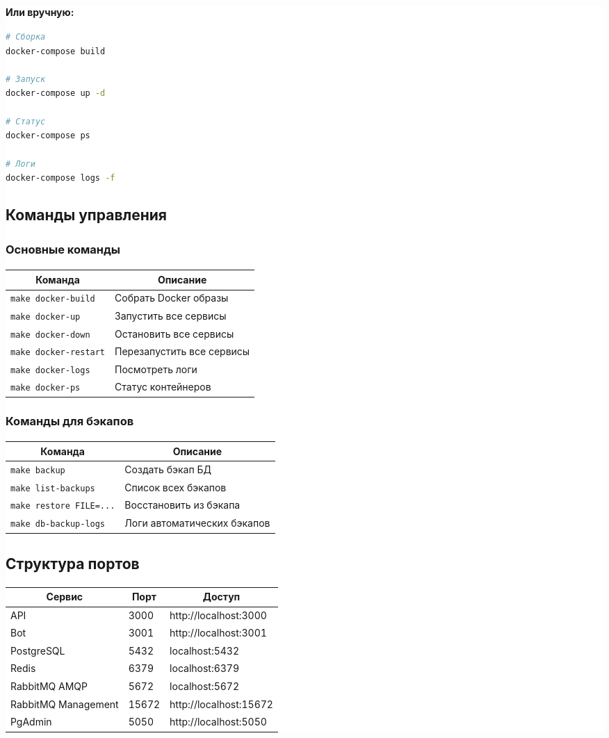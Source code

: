 **Или вручную:**

```bash
# Сборка
docker-compose build

# Запуск
docker-compose up -d

# Статус
docker-compose ps

# Логи
docker-compose logs -f
```

## Команды управления

### Основные команды

| Команда               | Описание                  |
| --------------------- | ------------------------- |
| `make docker-build`   | Собрать Docker образы     |
| `make docker-up`      | Запустить все сервисы     |
| `make docker-down`    | Остановить все сервисы    |
| `make docker-restart` | Перезапустить все сервисы |
| `make docker-logs`    | Посмотреть логи           |
| `make docker-ps`      | Статус контейнеров        |

### Команды для бэкапов

| Команда                 | Описание                    |
| ----------------------- | --------------------------- |
| `make backup`           | Создать бэкап БД            |
| `make list-backups`     | Список всех бэкапов         |
| `make restore FILE=...` | Восстановить из бэкапа      |
| `make db-backup-logs`   | Логи автоматических бэкапов |

## Структура портов

| Сервис              | Порт  | Доступ                 |
| ------------------- | ----- | ---------------------- |
| API                 | 3000  | http://localhost:3000  |
| Bot                 | 3001  | http://localhost:3001  |
| PostgreSQL          | 5432  | localhost:5432         |
| Redis               | 6379  | localhost:6379         |
| RabbitMQ AMQP       | 5672  | localhost:5672         |
| RabbitMQ Management | 15672 | http://localhost:15672 |
| PgAdmin             | 5050  | http://localhost:5050  |
